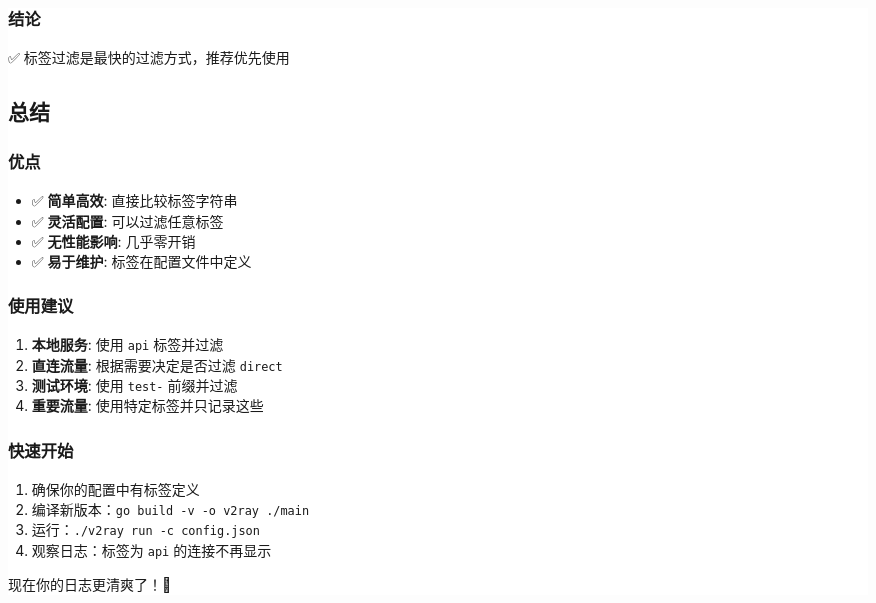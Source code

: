 ### 结论

✅ 标签过滤是最快的过滤方式，推荐优先使用

## 总结

### 优点

- ✅ **简单高效**: 直接比较标签字符串
- ✅ **灵活配置**: 可以过滤任意标签
- ✅ **无性能影响**: 几乎零开销
- ✅ **易于维护**: 标签在配置文件中定义

### 使用建议

1. **本地服务**: 使用 `api` 标签并过滤
2. **直连流量**: 根据需要决定是否过滤 `direct`
3. **测试环境**: 使用 `test-` 前缀并过滤
4. **重要流量**: 使用特定标签并只记录这些

### 快速开始

1. 确保你的配置中有标签定义
2. 编译新版本：`go build -v -o v2ray ./main`
3. 运行：`./v2ray run -c config.json`
4. 观察日志：标签为 `api` 的连接不再显示

现在你的日志更清爽了！🎉
